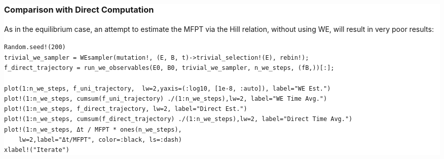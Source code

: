 ### Comparison with Direct Computation
As in the equilibrium case, an attempt to estimate the MFPT via the Hill
relation, without using WE, will result in very poor results:
```@example 1
Random.seed!(200)
trivial_we_sampler = WEsampler(mutation!, (E, B, t)->trivial_selection!(E), rebin!);
f_direct_trajectory = run_we_observables(E0, B0, trivial_we_sampler, n_we_steps, (fB,))[:];

plot(1:n_we_steps, f_uni_trajectory,  lw=2,yaxis=(:log10, [1e-8, :auto]), label="WE Est.")
plot!(1:n_we_steps, cumsum(f_uni_trajectory) ./(1:n_we_steps),lw=2, label="WE Time Avg.")
plot!(1:n_we_steps, f_direct_trajectory, lw=2, label="Direct Est.")
plot!(1:n_we_steps, cumsum(f_direct_trajectory) ./(1:n_we_steps),lw=2, label="Direct Time Avg.")
plot!(1:n_we_steps, Δt / MFPT * ones(n_we_steps),
    lw=2,label="Δt/MFPT", color=:black, ls=:dash)
xlabel!("Iterate")

```
